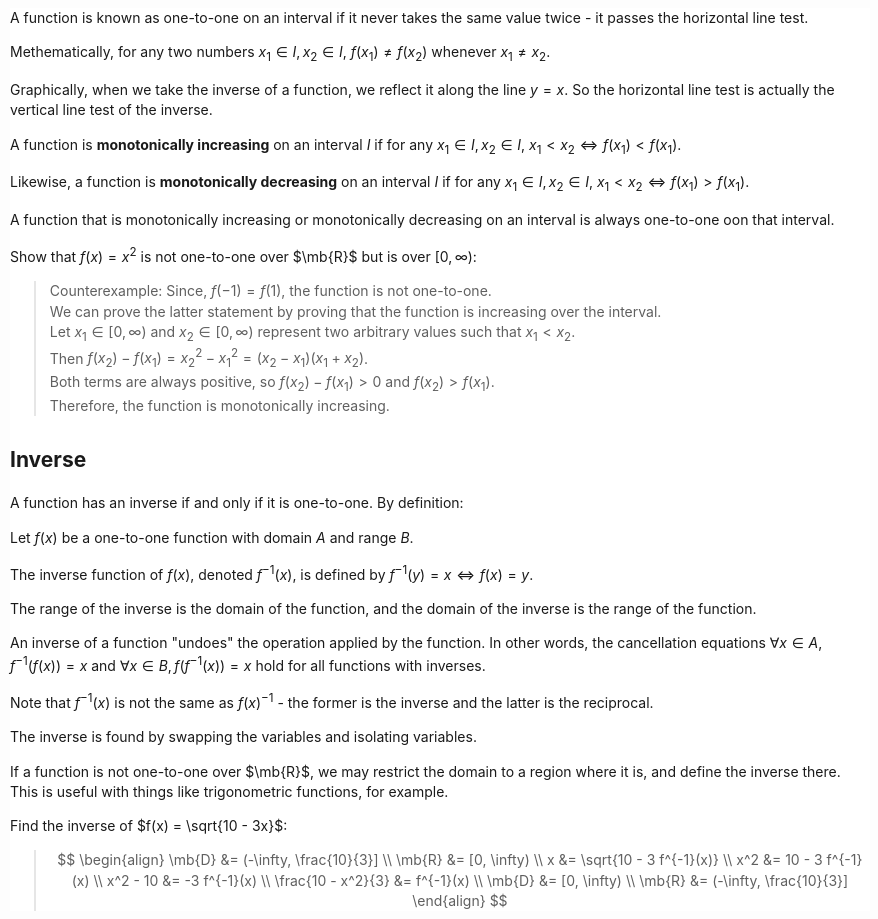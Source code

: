A function is known as one-to-one on an interval if it never takes the same value twice - it passes the horizontal line test.

Methematically, for any two numbers $x_1 \in I, x_2 \in I$, $f(x_1) \ne f(x_2)$ whenever $x_1 \ne x_2$.

Graphically, when we take the inverse of a function, we reflect it along the line $y = x$. So the horizontal line test is actually the vertical line test of the inverse.

A function is **monotonically increasing** on an interval $I$ if for any $x_1 \in I, x_2 \in I$, $x_1 < x_2 \iff f(x_1) < f(x_1)$.

Likewise, a function is **monotonically decreasing** on an interval $I$ if for any $x_1 \in I, x_2 \in I$, $x_1 < x_2 \iff f(x_1) > f(x_1)$.

A function that is monotonically increasing or monotonically decreasing on an interval is always one-to-one oon that interval.

Show that $f(x) = x^2$ is not one-to-one over $\mb{R}$ but is over $[0, \infty)$:

> Counterexample: Since, $f(-1) = f(1)$, the function is not one-to-one.  
> We can prove the latter statement by proving that the function is increasing over the interval.  
> Let $x_1 \in [0, \infty)$ and $x_2 \in [0, \infty)$ represent two arbitrary values such that $x_1 < x_2$.  
> Then $f(x_2) - f(x_1) = x_2^2 - x_1^2 = (x_2 - x_1)(x_1 + x_2)$.  
> Both terms are always positive, so $f(x_2) - f(x_1) > 0$ and $f(x_2) > f(x_1)$.  
> Therefore, the function is monotonically increasing.  

Inverse
-------

A function has an inverse if and only if it is one-to-one. By definition:

Let $f(x)$ be a one-to-one function with domain $A$ and range $B$.

The inverse function of $f(x)$, denoted $f^{-1}(x)$, is defined by $f^{-1}(y) = x \iff f(x) = y$.

The range of the inverse is the domain of the function, and the domain of the inverse is the range of the function.

An inverse of a function "undoes" the operation applied by the function. In other words, the cancellation equations $\forall x \in A, f^{-1}(f(x)) = x$ and $\forall x \in B, f(f^{-1}(x)) = x$ hold for all functions with inverses.

Note that $f^{-1}(x)$ is not the same as $f(x)^{-1}$ - the former is the inverse and the latter is the reciprocal.

The inverse is found by swapping the variables and isolating variables.

If a function is not one-to-one over $\mb{R}$, we may restrict the domain to a region where it is, and define the inverse there. This is useful with things like trigonometric functions, for example.

Find the inverse of $f(x) = \sqrt{10 - 3x}$:

> $$
\begin{align}
\mb{D} &= (-\infty, \frac{10}{3}] \\
\mb{R} &= [0, \infty) \\
x &= \sqrt{10 - 3 f^{-1}(x)} \\
x^2 &= 10 - 3 f^{-1}(x) \\
x^2 - 10 &= -3 f^{-1}(x) \\
\frac{10 - x^2}{3} &= f^{-1}(x) \\
\mb{D} &= [0, \infty) \\
\mb{R} &= (-\infty, \frac{10}{3}]
\end{align}
$$

